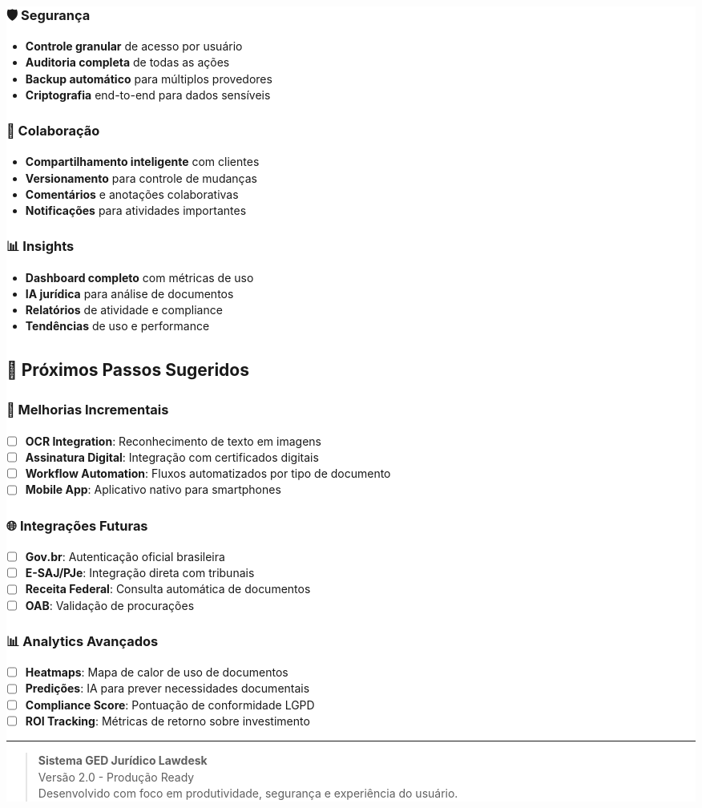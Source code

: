 ### 🛡️ Segurança

- **Controle granular** de acesso por usuário
- **Auditoria completa** de todas as ações
- **Backup automático** para múltiplos provedores
- **Criptografia** end-to-end para dados sensíveis

### 🤝 Colaboração

- **Compartilhamento inteligente** com clientes
- **Versionamento** para controle de mudanças
- **Comentários** e anotações colaborativas
- **Notificações** para atividades importantes

### 📊 Insights

- **Dashboard completo** com métricas de uso
- **IA jurídica** para análise de documentos
- **Relatórios** de atividade e compliance
- **Tendências** de uso e performance

## 🎯 Próximos Passos Sugeridos

### 🔄 Melhorias Incrementais

- [ ] **OCR Integration**: Reconhecimento de texto em imagens
- [ ] **Assinatura Digital**: Integração com certificados digitais
- [ ] **Workflow Automation**: Fluxos automatizados por tipo de documento
- [ ] **Mobile App**: Aplicativo nativo para smartphones

### 🌐 Integrações Futuras

- [ ] **Gov.br**: Autenticação oficial brasileira
- [ ] **E-SAJ/PJe**: Integração direta com tribunais
- [ ] **Receita Federal**: Consulta automática de documentos
- [ ] **OAB**: Validação de procurações

### 📊 Analytics Avançados

- [ ] **Heatmaps**: Mapa de calor de uso de documentos
- [ ] **Predições**: IA para prever necessidades documentais
- [ ] **Compliance Score**: Pontuação de conformidade LGPD
- [ ] **ROI Tracking**: Métricas de retorno sobre investimento

---

> **Sistema GED Jurídico Lawdesk**  
> Versão 2.0 - Produção Ready  
> Desenvolvido com foco em produtividade, segurança e experiência do usuário.
